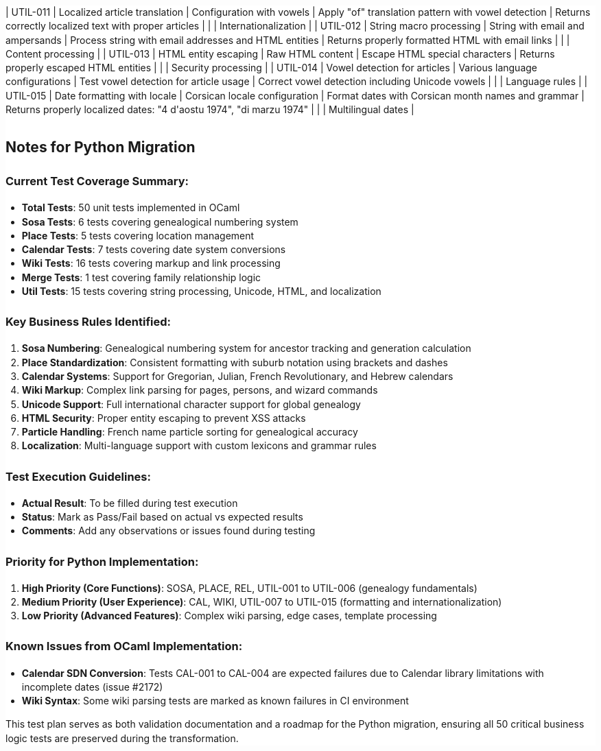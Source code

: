 | UTIL-011 | Localized article translation | Configuration with vowels | Apply "of" translation pattern with vowel detection | Returns correctly localized text with proper articles | | | Internationalization |
| UTIL-012 | String macro processing | String with email and ampersands | Process string with email addresses and HTML entities | Returns properly formatted HTML with email links | | | Content processing |
| UTIL-013 | HTML entity escaping | Raw HTML content | Escape HTML special characters | Returns properly escaped HTML entities | | | Security processing |
| UTIL-014 | Vowel detection for articles | Various language configurations | Test vowel detection for article usage | Correct vowel detection including Unicode vowels | | | Language rules |
| UTIL-015 | Date formatting with locale | Corsican locale configuration | Format dates with Corsican month names and grammar | Returns properly localized dates: "4 d'aostu 1974", "di marzu 1974" | | | Multilingual dates |

## Notes for Python Migration

### Current Test Coverage Summary:
- **Total Tests**: 50 unit tests implemented in OCaml
- **Sosa Tests**: 6 tests covering genealogical numbering system
- **Place Tests**: 5 tests covering location management
- **Calendar Tests**: 7 tests covering date system conversions  
- **Wiki Tests**: 16 tests covering markup and link processing
- **Merge Tests**: 1 test covering family relationship logic
- **Util Tests**: 15 tests covering string processing, Unicode, HTML, and localization

### Key Business Rules Identified:
1. **Sosa Numbering**: Genealogical numbering system for ancestor tracking and generation calculation
2. **Place Standardization**: Consistent formatting with suburb notation using brackets and dashes
3. **Calendar Systems**: Support for Gregorian, Julian, French Revolutionary, and Hebrew calendars
4. **Wiki Markup**: Complex link parsing for pages, persons, and wizard commands
5. **Unicode Support**: Full international character support for global genealogy
6. **HTML Security**: Proper entity escaping to prevent XSS attacks
7. **Particle Handling**: French name particle sorting for genealogical accuracy
8. **Localization**: Multi-language support with custom lexicons and grammar rules

### Test Execution Guidelines:
- **Actual Result**: To be filled during test execution
- **Status**: Mark as Pass/Fail based on actual vs expected results  
- **Comments**: Add any observations or issues found during testing

### Priority for Python Implementation:
1. **High Priority (Core Functions)**: SOSA, PLACE, REL, UTIL-001 to UTIL-006 (genealogy fundamentals)
2. **Medium Priority (User Experience)**: CAL, WIKI, UTIL-007 to UTIL-015 (formatting and internationalization)
3. **Low Priority (Advanced Features)**: Complex wiki parsing, edge cases, template processing

### Known Issues from OCaml Implementation:
- **Calendar SDN Conversion**: Tests CAL-001 to CAL-004 are expected failures due to Calendar library limitations with incomplete dates (issue #2172)
- **Wiki Syntax**: Some wiki parsing tests are marked as known failures in CI environment

This test plan serves as both validation documentation and a roadmap for the Python migration, ensuring all 50 critical business logic tests are preserved during the transformation.
